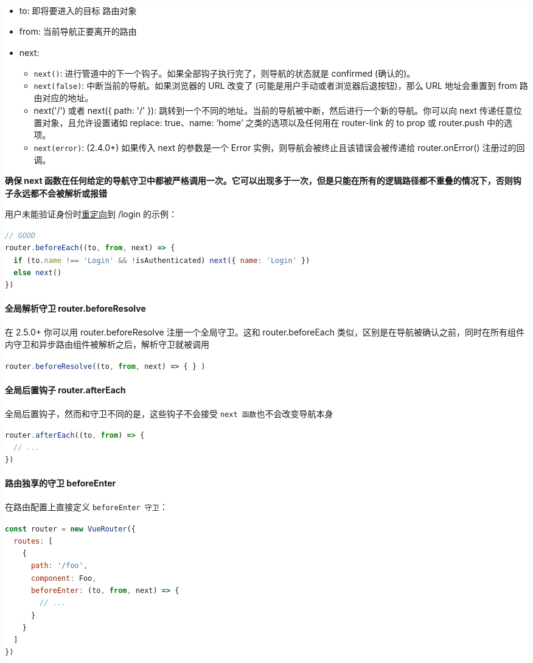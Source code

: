 - to: 即将要进入的目标 路由对象

- from: 当前导航正要离开的路由

- next: 

  - `next()`: 进行管道中的下一个钩子。如果全部钩子执行完了，则导航的状态就是 confirmed (确认的)。
  - `next(false)`: 中断当前的导航。如果浏览器的 URL 改变了 (可能是用户手动或者浏览器后退按钮)，那么 URL 地址会重置到 from 路由对应的地址。
  - next('/') 或者 next({ path: '/' }): 跳转到一个不同的地址。当前的导航被中断，然后进行一个新的导航。你可以向 next 传递任意位置对象，且允许设置诸如 replace: true、name: ‘home’ 之类的选项以及任何用在 router-link 的 to prop 或 router.push 中的选项。
  - `next(error)`: (2.4.0+) 如果传入 next 的参数是一个 Error 实例，则导航会被终止且该错误会被传递给 router.onError() 注册过的回调。

  

**确保 next 函数在任何给定的导航守卫中都被严格调用一次。它可以出现多于一次，但是只能在所有的逻辑路径都不重叠的情况下，否则钩子永远都不会被解析或报错**

用户未能验证身份时[重定向](https://so.csdn.net/so/search?q=重定向&spm=1001.2101.3001.7020)到 /login 的示例：

```js
// GOOD
router.beforeEach((to, from, next) => {
  if (to.name !== 'Login' && !isAuthenticated) next({ name: 'Login' })
  else next()
})
```

#### 全局解析守卫 router.beforeResolve

在 2.5.0+ 你可以用 router.beforeResolve 注册一个全局守卫。这和 router.beforeEach 类似，区别是在导航被确认之前，同时在所有组件内守卫和异步路由组件被解析之后，解析守卫就被调用

```js
router.beforeResolve((to, from, next) => { } )
```

#### 全局后置钩子 router.afterEach

全局后置钩子，然而和守卫不同的是，这些钩子不会接受 `next 函数`也不会改变导航本身

```js
router.afterEach((to, from) => {
  // ...
})
```

#### 路由独享的守卫 beforeEnter

在路由配置上直接定义 `beforeEnter 守卫`：

```js
const router = new VueRouter({
  routes: [
    {
      path: '/foo',
      component: Foo,
      beforeEnter: (to, from, next) => {
        // ...
      }
    }
  ]
})
```

